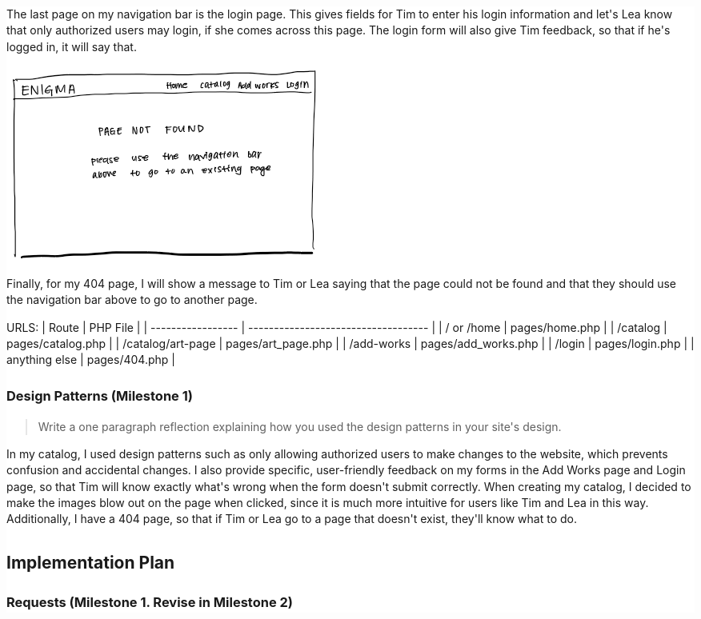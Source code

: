 The last page on my navigation bar is the login page. This gives fields for Tim to enter his login information and let's Lea know that only authorized users may login, if she comes across this page. The login form will also give Tim feedback, so that if he's logged in, it will say that.

![404 Page final](errorpage.png)

Finally, for my 404 page, I will show a message to Tim or Lea saying that the page could not be found and that they should use the navigation bar above to go to another page.

URLS:
| Route | PHP File |
| ----------------- | ----------------------------------- |
| / or /home | pages/home.php |
| /catalog | pages/catalog.php |
| /catalog/art-page | pages/art_page.php |
| /add-works | pages/add_works.php |
| /login | pages/login.php |
| anything else | pages/404.php |

### Design Patterns (Milestone 1)

> Write a one paragraph reflection explaining how you used the design patterns in your site's design.

In my catalog, I used design patterns such as only allowing authorized users to make changes to the website, which prevents confusion and accidental changes. I also provide specific, user-friendly feedback on my forms in the Add Works page and Login page, so that Tim will know exactly what's wrong when the form doesn't submit correctly. When creating my catalog, I decided to make the images blow out on the page when clicked, since it is much more intuitive for users like Tim and Lea in this way. Additionally, I have a 404 page, so that if Tim or Lea go to a page that doesn't exist, they'll know what to do.

## Implementation Plan

### Requests (Milestone 1. Revise in Milestone 2)
